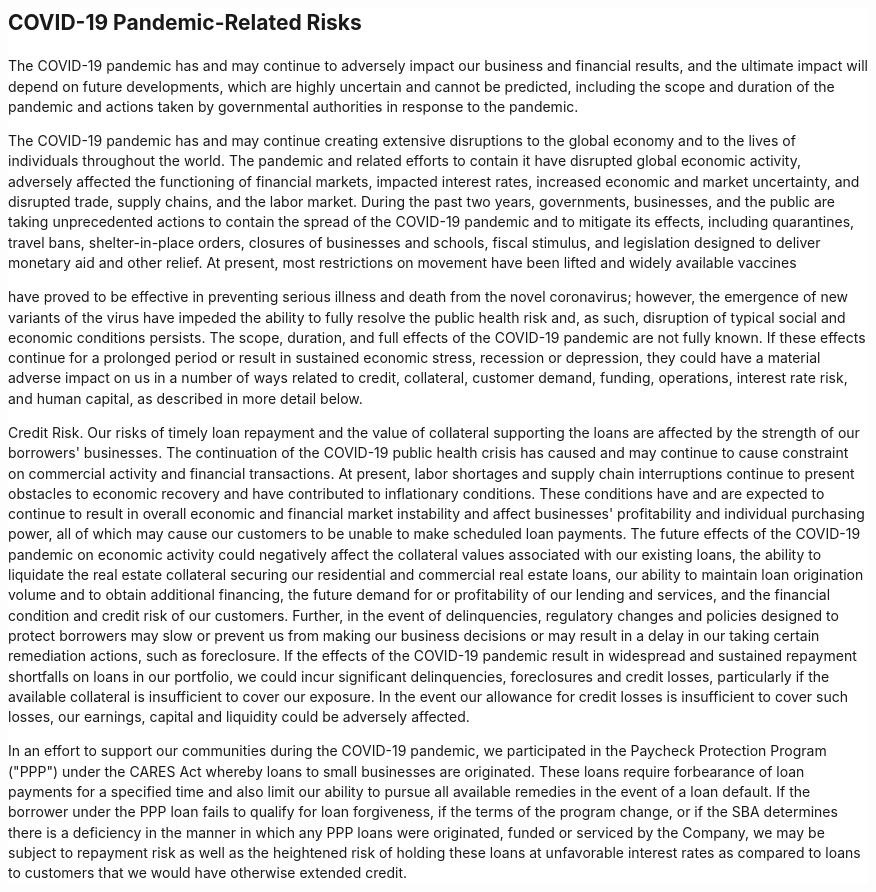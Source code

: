 COVID-19 Pandemic-Related Risks
-------------------------------

The COVID-19 pandemic has and may continue to adversely impact our business and financial results, and the ultimate impact will depend on future developments, which are highly uncertain and cannot be predicted, including the scope and duration of the pandemic and actions taken by governmental authorities in response to the pandemic.

The COVID-19 pandemic has and may continue creating extensive disruptions to the global economy and to the lives of individuals throughout the world. The pandemic and related efforts to contain it have disrupted global economic activity, adversely affected the functioning of financial markets, impacted interest rates, increased economic and market uncertainty, and disrupted trade, supply chains, and the labor market. During the past two years, governments, businesses, and the public are taking unprecedented actions to contain the spread of the COVID-19 pandemic and to mitigate its effects, including quarantines, travel bans, shelter-in-place orders, closures of businesses and schools, fiscal stimulus, and legislation designed to deliver monetary aid and other relief. At present, most restrictions on movement have been lifted and widely available vaccines

have proved to be effective in preventing serious illness and death from the novel coronavirus; however, the emergence of new variants of the virus have impeded the ability to fully resolve the public health risk and, as such, disruption of typical social and economic conditions persists. The scope, duration, and full effects of the COVID-19 pandemic are not fully known. If these effects continue for a prolonged period or result in sustained economic stress, recession or depression, they could have a material adverse impact on us in a number of ways related to credit, collateral, customer demand, funding, operations, interest rate risk, and human capital, as described in more detail below.

Credit Risk. Our risks of timely loan repayment and the value of collateral supporting the loans are affected by the strength of our borrowers' businesses. The continuation of the COVID-19 public health crisis has caused and may continue to cause constraint on commercial activity and financial transactions. At present, labor shortages and supply chain interruptions continue to present obstacles to economic recovery and have contributed to inflationary conditions. These conditions have and are expected to continue to result in overall economic and financial market instability and affect businesses' profitability and individual purchasing power, all of which may cause our customers to be unable to make scheduled loan payments. The future effects of the COVID-19 pandemic on economic activity could negatively affect the collateral values associated with our existing loans, the ability to liquidate the real estate collateral securing our residential and commercial real estate loans, our ability to maintain loan origination volume and to obtain additional financing, the future demand for or profitability of our lending and services, and the financial condition and credit risk of our customers. Further, in the event of delinquencies, regulatory changes and policies designed to protect borrowers may slow or prevent us from making our business decisions or may result in a delay in our taking certain remediation actions, such as foreclosure. If the effects of the COVID-19 pandemic result in widespread and sustained repayment shortfalls on loans in our portfolio, we could incur significant delinquencies, foreclosures and credit losses, particularly if the available collateral is insufficient to cover our exposure. In the event our allowance for credit losses is insufficient to cover such losses, our earnings, capital and liquidity could be adversely affected.

In an effort to support our communities during the COVID-19 pandemic, we participated in the Paycheck Protection Program ("PPP") under the CARES Act whereby loans to small businesses are originated. These loans require forbearance of loan payments for a specified time and also limit our ability to pursue all available remedies in the event of a loan default. If the borrower under the PPP loan fails to qualify for loan forgiveness, if the terms of the program change, or if the SBA determines there is a deficiency in the manner in which any PPP loans were originated, funded or serviced by the Company, we may be subject to repayment risk as well as the heightened risk of holding these loans at unfavorable interest rates as compared to loans to customers that we would have otherwise extended credit.
